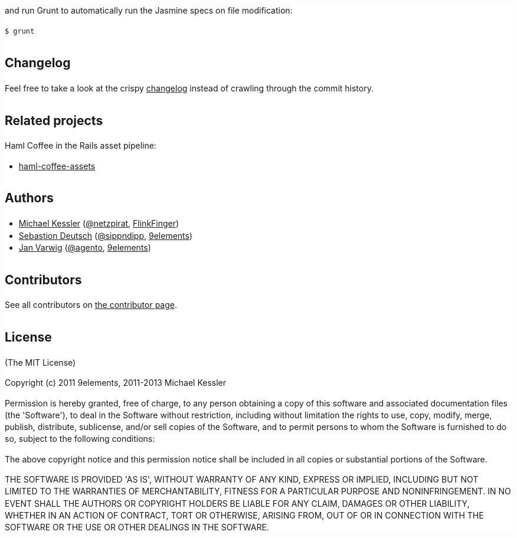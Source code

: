 and run Grunt to automatically run the Jasmine specs on file modification:

```bash
$ grunt
```

## Changelog

Feel free to take a look at the crispy [changelog](https://github.com/netzpirat/haml-coffee/blob/master/CHANGELOG.md)
instead of crawling through the commit history.

## Related projects

Haml Coffee in the  Rails asset pipeline:

* [haml-coffee-assets](https://github.com/netzpirat/haml_coffee_assets)

## Authors

* [Michael Kessler](https://github.com/netzpirat) ([@netzpirat](http://twitter.com/#!/netzpirat), [FlinkFinger](http://www.flinkfinger.com))
* [Sebastion Deutsch](https://github.com/sebastiandeutsch) ([@sippndipp](http://twitter.com/#!/sippndipp), [9elements](http://9elements.com))
* [Jan Varwig](https://github.com/janv) ([@agento](http://twitter.com/#!/agento), [9elements](http://9elements.com))

## Contributors

See all contributors on [the contributor page](https://github.com/netzpirat/haml-coffee/contributors).

## License

(The MIT License)

Copyright (c) 2011 9elements, 2011-2013 Michael Kessler

Permission is hereby granted, free of charge, to any person obtaining
a copy of this software and associated documentation files (the
'Software'), to deal in the Software without restriction, including
without limitation the rights to use, copy, modify, merge, publish,
distribute, sublicense, and/or sell copies of the Software, and to
permit persons to whom the Software is furnished to do so, subject to
the following conditions:

The above copyright notice and this permission notice shall be
included in all copies or substantial portions of the Software.

THE SOFTWARE IS PROVIDED 'AS IS', WITHOUT WARRANTY OF ANY KIND,
EXPRESS OR IMPLIED, INCLUDING BUT NOT LIMITED TO THE WARRANTIES OF
MERCHANTABILITY, FITNESS FOR A PARTICULAR PURPOSE AND NONINFRINGEMENT.
IN NO EVENT SHALL THE AUTHORS OR COPYRIGHT HOLDERS BE LIABLE FOR ANY
CLAIM, DAMAGES OR OTHER LIABILITY, WHETHER IN AN ACTION OF CONTRACT,
TORT OR OTHERWISE, ARISING FROM, OUT OF OR IN CONNECTION WITH THE
SOFTWARE OR THE USE OR OTHER DEALINGS IN THE SOFTWARE.
